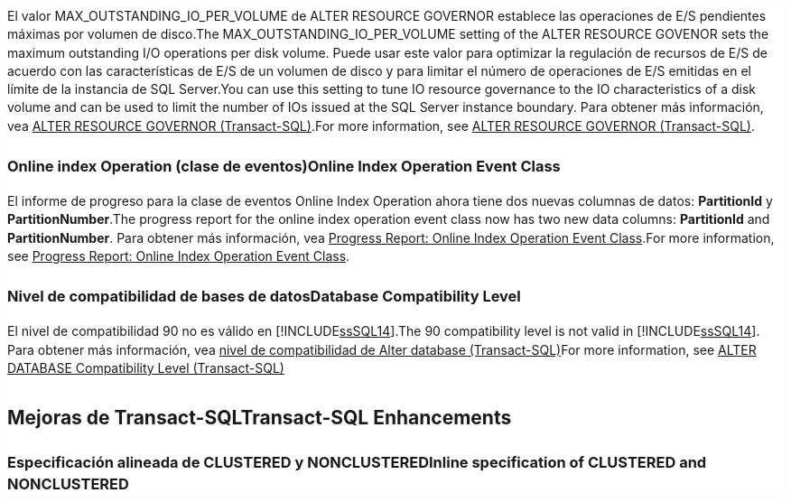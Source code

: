  <span data-ttu-id="4fc1c-187">El valor MAX_OUTSTANDING_IO_PER_VOLUME de ALTER RESOURCE GOVERNOR establece las operaciones de E/S pendientes máximas por volumen de disco.</span><span class="sxs-lookup"><span data-stu-id="4fc1c-187">The MAX_OUTSTANDING_IO_PER_VOLUME setting of the ALTER RESOURCE GOVENOR sets the maximum outstanding I/O operations per disk volume.</span></span> <span data-ttu-id="4fc1c-188">Puede usar este valor para optimizar la regulación de recursos de E/S de acuerdo con las características de E/S de un volumen de disco y para limitar el número de operaciones de E/S emitidas en el límite de la instancia de SQL Server.</span><span class="sxs-lookup"><span data-stu-id="4fc1c-188">You can use this setting to tune IO resource governance to the IO characteristics of a disk volume and can be used to limit the number of IOs issued at the SQL Server instance boundary.</span></span> <span data-ttu-id="4fc1c-189">Para obtener más información, vea [ALTER RESOURCE GOVERNOR &#40;Transact-SQL&#41;](/sql/t-sql/statements/alter-resource-governor-transact-sql).</span><span class="sxs-lookup"><span data-stu-id="4fc1c-189">For more information, see [ALTER RESOURCE GOVERNOR &#40;Transact-SQL&#41;](/sql/t-sql/statements/alter-resource-governor-transact-sql).</span></span>  
  
  
###  <a name="online-index-operation-event-class"></a><a name="OnlineEvent"></a><span data-ttu-id="4fc1c-190">Online index Operation (clase de eventos)</span><span class="sxs-lookup"><span data-stu-id="4fc1c-190">Online Index Operation Event Class</span></span>  
 <span data-ttu-id="4fc1c-191">El informe de progreso para la clase de eventos Online Index Operation ahora tiene dos nuevas columnas de datos: **PartitionId** y **PartitionNumber**.</span><span class="sxs-lookup"><span data-stu-id="4fc1c-191">The progress report for the online index operation event class now has two new data columns: **PartitionId** and **PartitionNumber**.</span></span> <span data-ttu-id="4fc1c-192">Para obtener más información, vea [Progress Report: Online Index Operation Event Class](../relational-databases/event-classes/progress-report-online-index-operation-event-class.md).</span><span class="sxs-lookup"><span data-stu-id="4fc1c-192">For more information, see [Progress Report: Online Index Operation Event Class](../relational-databases/event-classes/progress-report-online-index-operation-event-class.md).</span></span>  
  
  
###  <a name="database-compatibility-level"></a><a name="Compat"></a><span data-ttu-id="4fc1c-193">Nivel de compatibilidad de bases de datos</span><span class="sxs-lookup"><span data-stu-id="4fc1c-193">Database Compatibility Level</span></span>  
 <span data-ttu-id="4fc1c-194">El nivel de compatibilidad 90 no es válido en [!INCLUDE[ssSQL14](../includes/sssql14-md.md)].</span><span class="sxs-lookup"><span data-stu-id="4fc1c-194">The 90 compatibility level is not valid in [!INCLUDE[ssSQL14](../includes/sssql14-md.md)].</span></span> <span data-ttu-id="4fc1c-195">Para obtener más información, vea [nivel de compatibilidad de Alter database &#40;Transact-SQL&#41;](/sql/t-sql/statements/alter-database-transact-sql-compatibility-level)</span><span class="sxs-lookup"><span data-stu-id="4fc1c-195">For more information, see [ALTER DATABASE Compatibility Level &#40;Transact-SQL&#41;](/sql/t-sql/statements/alter-database-transact-sql-compatibility-level)</span></span>  
  
##  <a name="transact-sql-enhancements"></a><a name="TSQL"></a><span data-ttu-id="4fc1c-196">Mejoras de Transact-SQL</span><span class="sxs-lookup"><span data-stu-id="4fc1c-196">Transact-SQL Enhancements</span></span>  
  
### <a name="inline-specification-of-clustered-and-nonclustered"></a><span data-ttu-id="4fc1c-197">Especificación alineada de CLUSTERED y NONCLUSTERED</span><span class="sxs-lookup"><span data-stu-id="4fc1c-197">Inline specification of CLUSTERED and NONCLUSTERED</span></span>  